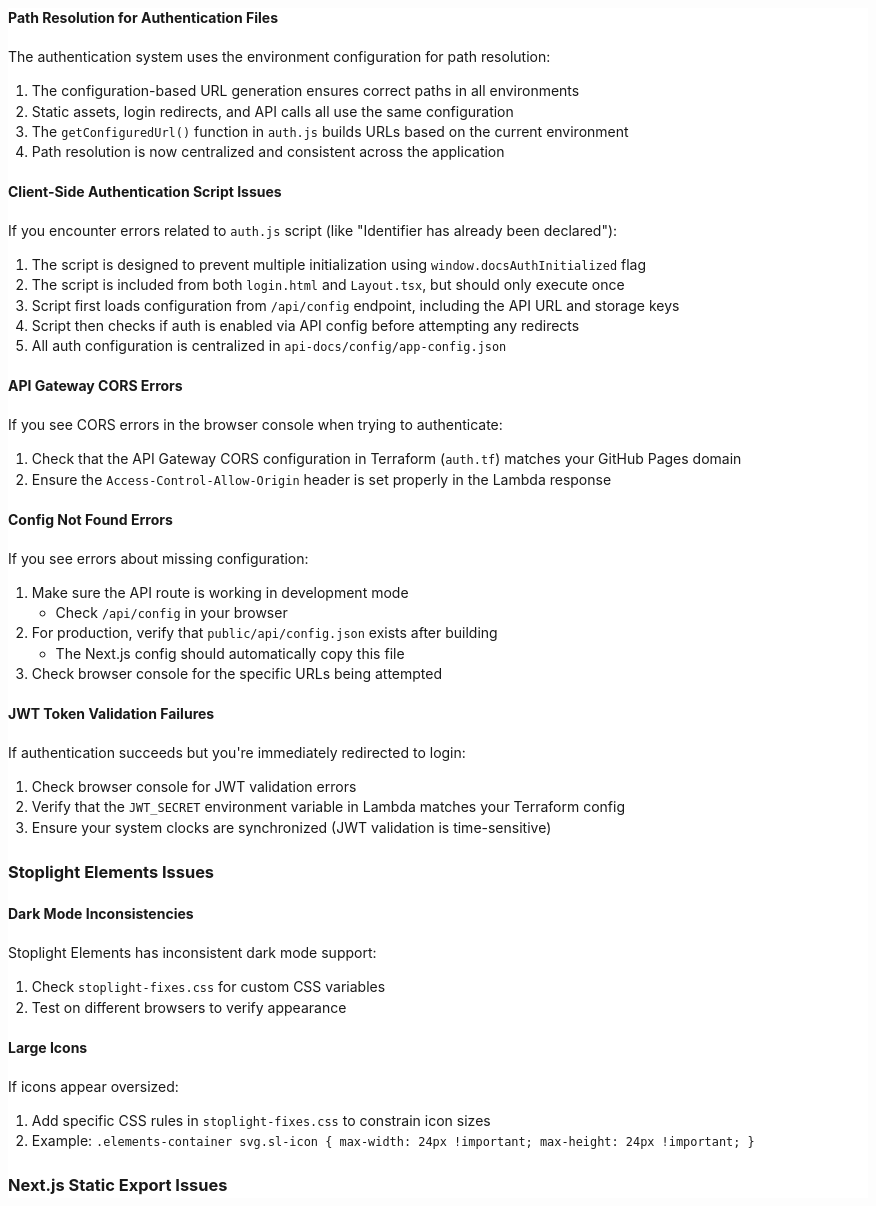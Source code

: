 #### Path Resolution for Authentication Files
The authentication system uses the environment configuration for path resolution:

1. The configuration-based URL generation ensures correct paths in all environments
2. Static assets, login redirects, and API calls all use the same configuration
3. The `getConfiguredUrl()` function in `auth.js` builds URLs based on the current environment
4. Path resolution is now centralized and consistent across the application

#### Client-Side Authentication Script Issues
If you encounter errors related to `auth.js` script (like "Identifier has already been declared"):
1. The script is designed to prevent multiple initialization using `window.docsAuthInitialized` flag
2. The script is included from both `login.html` and `Layout.tsx`, but should only execute once
3. Script first loads configuration from `/api/config` endpoint, including the API URL and storage keys
4. Script then checks if auth is enabled via API config before attempting any redirects
5. All auth configuration is centralized in `api-docs/config/app-config.json`

#### API Gateway CORS Errors
If you see CORS errors in the browser console when trying to authenticate:
1. Check that the API Gateway CORS configuration in Terraform (`auth.tf`) matches your GitHub Pages domain
2. Ensure the `Access-Control-Allow-Origin` header is set properly in the Lambda response

#### Config Not Found Errors
If you see errors about missing configuration:
1. Make sure the API route is working in development mode
   - Check `/api/config` in your browser
2. For production, verify that `public/api/config.json` exists after building
   - The Next.js config should automatically copy this file
3. Check browser console for the specific URLs being attempted

#### JWT Token Validation Failures
If authentication succeeds but you're immediately redirected to login:
1. Check browser console for JWT validation errors
2. Verify that the `JWT_SECRET` environment variable in Lambda matches your Terraform config
3. Ensure your system clocks are synchronized (JWT validation is time-sensitive)

### Stoplight Elements Issues

#### Dark Mode Inconsistencies
Stoplight Elements has inconsistent dark mode support:
1. Check `stoplight-fixes.css` for custom CSS variables
2. Test on different browsers to verify appearance

#### Large Icons
If icons appear oversized:
1. Add specific CSS rules in `stoplight-fixes.css` to constrain icon sizes
2. Example: `.elements-container svg.sl-icon { max-width: 24px !important; max-height: 24px !important; }`

### Next.js Static Export Issues
